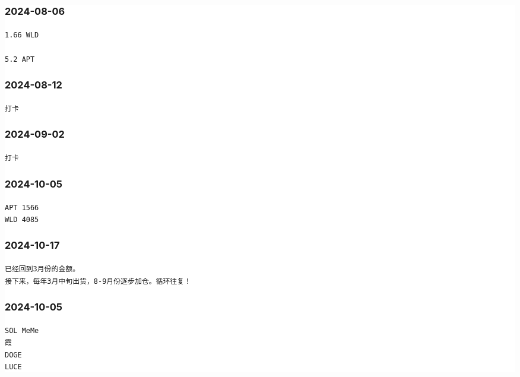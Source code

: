 ### 2024-08-06
```
1.66 WLD

5.2 APT
```

### 2024-08-12
```
打卡
```

### 2024-09-02
```
打卡
```

### 2024-10-05
```
APT 1566
WLD 4085
```

### 2024-10-17
```
已经回到3月份的金额。
接下来，每年3月中旬出货，8-9月份逐步加仓。循环往复！
```

### 2024-10-05
```
SOL MeMe
霞
DOGE
LUCE
```
